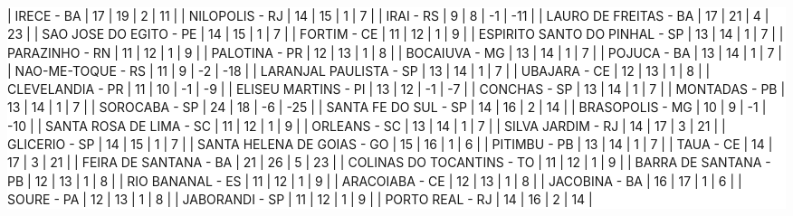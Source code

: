 | IRECE - BA | 17 | 19 | 2 | 11 |
| NILOPOLIS - RJ | 14 | 15 | 1 | 7 |
| IRAI - RS | 9 | 8 | -1 | -11 |
| LAURO DE FREITAS - BA | 17 | 21 | 4 | 23 |
| SAO JOSE DO EGITO - PE | 14 | 15 | 1 | 7 |
| FORTIM - CE | 11 | 12 | 1 | 9 |
| ESPIRITO SANTO DO PINHAL - SP | 13 | 14 | 1 | 7 |
| PARAZINHO - RN | 11 | 12 | 1 | 9 |
| PALOTINA - PR | 12 | 13 | 1 | 8 |
| BOCAIUVA - MG | 13 | 14 | 1 | 7 |
| POJUCA - BA | 13 | 14 | 1 | 7 |
| NAO-ME-TOQUE - RS | 11 | 9 | -2 | -18 |
| LARANJAL PAULISTA - SP | 13 | 14 | 1 | 7 |
| UBAJARA - CE | 12 | 13 | 1 | 8 |
| CLEVELANDIA - PR | 11 | 10 | -1 | -9 |
| ELISEU MARTINS - PI | 13 | 12 | -1 | -7 |
| CONCHAS - SP | 13 | 14 | 1 | 7 |
| MONTADAS - PB | 13 | 14 | 1 | 7 |
| SOROCABA - SP | 24 | 18 | -6 | -25 |
| SANTA FE DO SUL - SP | 14 | 16 | 2 | 14 |
| BRASOPOLIS - MG | 10 | 9 | -1 | -10 |
| SANTA ROSA DE LIMA - SC | 11 | 12 | 1 | 9 |
| ORLEANS - SC | 13 | 14 | 1 | 7 |
| SILVA JARDIM - RJ | 14 | 17 | 3 | 21 |
| GLICERIO - SP | 14 | 15 | 1 | 7 |
| SANTA HELENA DE GOIAS - GO | 15 | 16 | 1 | 6 |
| PITIMBU - PB | 13 | 14 | 1 | 7 |
| TAUA - CE | 14 | 17 | 3 | 21 |
| FEIRA DE SANTANA - BA | 21 | 26 | 5 | 23 |
| COLINAS DO TOCANTINS - TO | 11 | 12 | 1 | 9 |
| BARRA DE SANTANA - PB | 12 | 13 | 1 | 8 |
| RIO BANANAL - ES | 11 | 12 | 1 | 9 |
| ARACOIABA - CE | 12 | 13 | 1 | 8 |
| JACOBINA - BA | 16 | 17 | 1 | 6 |
| SOURE - PA | 12 | 13 | 1 | 8 |
| JABORANDI - SP | 11 | 12 | 1 | 9 |
| PORTO REAL - RJ | 14 | 16 | 2 | 14 |